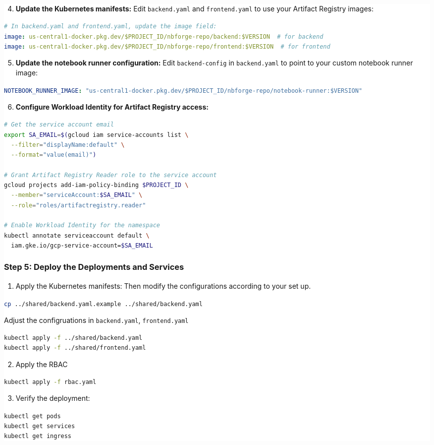 4. **Update the Kubernetes manifests:**
Edit `backend.yaml` and `frontend.yaml` to use your Artifact Registry images:
```yaml
# In backend.yaml and frontend.yaml, update the image field:
image: us-central1-docker.pkg.dev/$PROJECT_ID/nbforge-repo/backend:$VERSION  # for backend
image: us-central1-docker.pkg.dev/$PROJECT_ID/nbforge-repo/frontend:$VERSION  # for frontend
```

5. **Update the notebook runner configuration:**
Edit `backend-config` in `backend.yaml` to point to your custom notebook runner image:
```yaml
NOTEBOOK_RUNNER_IMAGE: "us-central1-docker.pkg.dev/$PROJECT_ID/nbforge-repo/notebook-runner:$VERSION"
```

6. **Configure Workload Identity for Artifact Registry access:**
```bash
# Get the service account email
export SA_EMAIL=$(gcloud iam service-accounts list \
  --filter="displayName:default" \
  --format="value(email)")

# Grant Artifact Registry Reader role to the service account
gcloud projects add-iam-policy-binding $PROJECT_ID \
  --member="serviceAccount:$SA_EMAIL" \
  --role="roles/artifactregistry.reader"

# Enable Workload Identity for the namespace
kubectl annotate serviceaccount default \
  iam.gke.io/gcp-service-account=$SA_EMAIL
```

### Step 5: Deploy the Deployments and Services

1. Apply the Kubernetes manifests:
Then modify the configurations according to your set up.
```bash
cp ../shared/backend.yaml.example ../shared/backend.yaml
```
Adjust the configruations in `backend.yaml`, `frontend.yaml`

```bash
kubectl apply -f ../shared/backend.yaml
kubectl apply -f ../shared/frontend.yaml
```

2. Apply the RBAC
```bash
kubectl apply -f rbac.yaml
```

3. Verify the deployment:
```bash
kubectl get pods
kubectl get services
kubectl get ingress
```
